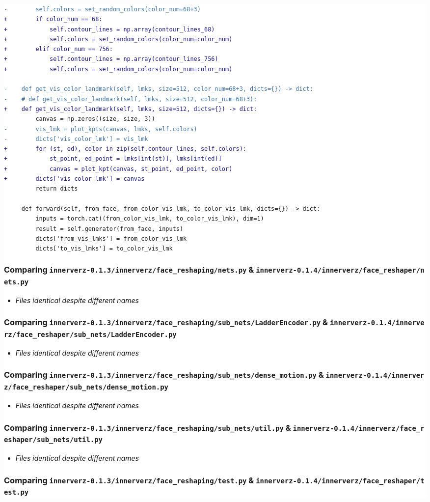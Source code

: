 ```diff
-        self.colors = set_random_colors(color_num=68+3)
+        if color_num == 68:
+            self.contour_lines = np.array(contour_lines_68)
+            self.colors = set_random_colors(color_num=color_num)
+        elif color_num == 756:
+            self.contour_lines = np.array(contour_lines_756)
+            self.colors = set_random_colors(color_num=color_num)
         
-    def get_vis_color_landmark(self, lmks, size=512, color_num=68+3, dicts={}) -> dict:
-    # def get_vis_color_landmark(self, lmks, size=512, color_num=68+3):
+    def get_vis_color_landmark(self, lmks, size=512, dicts={}) -> dict:
         canvas = np.zeros((size, size, 3))
-        vis_lmk = plot_kpts(canvas, lmks, self.colors)
-        dicts['vis_color_lmk'] = vis_lmk
+        for (st, ed), color in zip(self.contour_lines, self.colors):
+            st_point, ed_point = lmks[int(st)], lmks[int(ed)]
+            canvas = plot_kpt(canvas, st_point, ed_point, color)
+        dicts['vis_color_lmk'] = canvas
         return dicts
 
     def forward(self, from_face, from_color_vis_lmk, to_color_vis_lmk, dicts={}) -> dict:
         inputs = torch.cat((from_color_vis_lmk, to_color_vis_lmk), dim=1)
         result = self.generator(from_face, inputs)
         dicts['from_vis_lmks'] = from_color_vis_lmk
         dicts['to_vis_lmks'] = to_color_vis_lmk
```

### Comparing `innerverz-0.1.3/innerverz/face_reshaping/nets.py` & `innerverz-0.1.4/innerverz/face_reshaper/nets.py`

 * *Files identical despite different names*

### Comparing `innerverz-0.1.3/innerverz/face_reshaping/sub_nets/LadderEncoder.py` & `innerverz-0.1.4/innerverz/face_reshaper/sub_nets/LadderEncoder.py`

 * *Files identical despite different names*

### Comparing `innerverz-0.1.3/innerverz/face_reshaping/sub_nets/dense_motion.py` & `innerverz-0.1.4/innerverz/face_reshaper/sub_nets/dense_motion.py`

 * *Files identical despite different names*

### Comparing `innerverz-0.1.3/innerverz/face_reshaping/sub_nets/util.py` & `innerverz-0.1.4/innerverz/face_reshaper/sub_nets/util.py`

 * *Files identical despite different names*

### Comparing `innerverz-0.1.3/innerverz/face_reshaping/test.py` & `innerverz-0.1.4/innerverz/face_reshaper/test.py`
